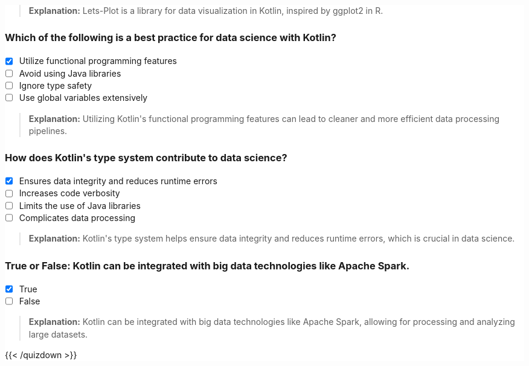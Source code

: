 > **Explanation:** Lets-Plot is a library for data visualization in Kotlin, inspired by ggplot2 in R.

### Which of the following is a best practice for data science with Kotlin?

- [x] Utilize functional programming features
- [ ] Avoid using Java libraries
- [ ] Ignore type safety
- [ ] Use global variables extensively

> **Explanation:** Utilizing Kotlin's functional programming features can lead to cleaner and more efficient data processing pipelines.

### How does Kotlin's type system contribute to data science?

- [x] Ensures data integrity and reduces runtime errors
- [ ] Increases code verbosity
- [ ] Limits the use of Java libraries
- [ ] Complicates data processing

> **Explanation:** Kotlin's type system helps ensure data integrity and reduces runtime errors, which is crucial in data science.

### True or False: Kotlin can be integrated with big data technologies like Apache Spark.

- [x] True
- [ ] False

> **Explanation:** Kotlin can be integrated with big data technologies like Apache Spark, allowing for processing and analyzing large datasets.

{{< /quizdown >}}
